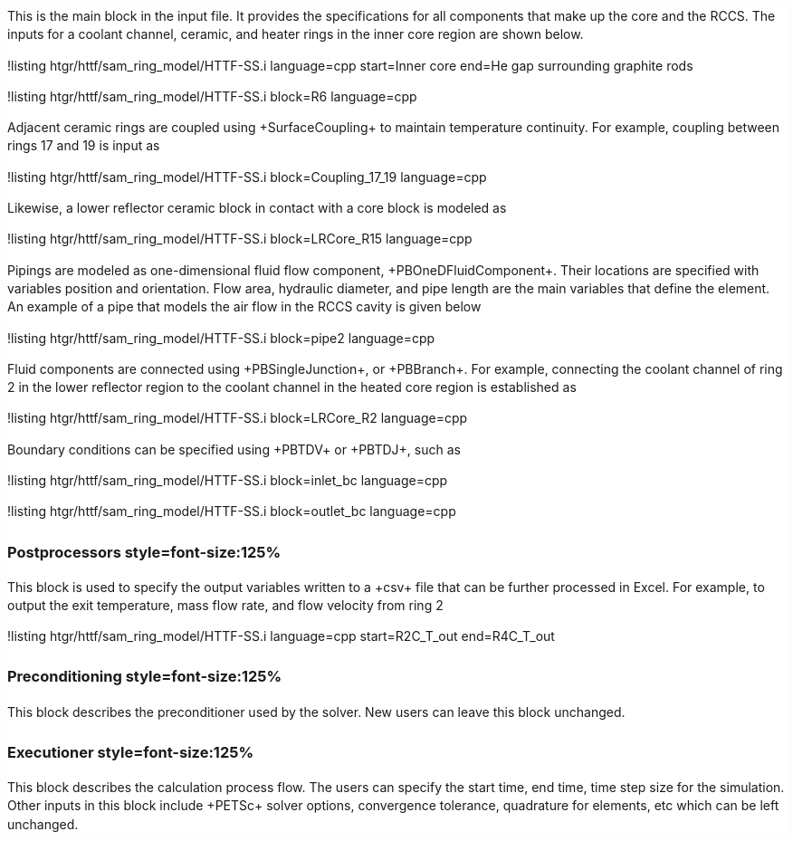 This is the main block in the input file. It provides the specifications for all components that make up the core and the RCCS.  The inputs for a coolant channel, ceramic, and heater rings in the inner core region are shown below.

!listing htgr/httf/sam_ring_model/HTTF-SS.i language=cpp
        start=Inner core
        end=He gap surrounding graphite rods

!listing htgr/httf/sam_ring_model/HTTF-SS.i block=R6 language=cpp

Adjacent ceramic rings are coupled using +SurfaceCoupling+ to maintain temperature continuity. For example, coupling between rings 17 and 19 is input as

!listing htgr/httf/sam_ring_model/HTTF-SS.i block=Coupling_17_19 language=cpp

Likewise, a lower reflector ceramic block in contact with a core block is modeled as

!listing htgr/httf/sam_ring_model/HTTF-SS.i block=LRCore_R15 language=cpp

Pipings are modeled as one-dimensional fluid flow component, +PBOneDFluidComponent+. Their locations are specified with variables position and orientation. Flow area, hydraulic diameter, and pipe length are the main variables that define the element. An example of a pipe that models the air flow in the RCCS cavity is given below

!listing htgr/httf/sam_ring_model/HTTF-SS.i block=pipe2 language=cpp

Fluid components are connected using +PBSingleJunction+, or +PBBranch+. For example, connecting the coolant channel of ring 2 in the lower reflector region to the coolant channel in the heated core region is established as

!listing htgr/httf/sam_ring_model/HTTF-SS.i block=LRCore_R2 language=cpp

Boundary conditions can be specified using +PBTDV+ or +PBTDJ+, such as

!listing htgr/httf/sam_ring_model/HTTF-SS.i block=inlet_bc language=cpp

!listing htgr/httf/sam_ring_model/HTTF-SS.i block=outlet_bc language=cpp

### Postprocessors style=font-size:125%

This block is used to specify the output variables written to a +csv+ file that can be further processed in Excel. For example, to output the exit temperature, mass flow rate, and flow velocity from ring 2

!listing htgr/httf/sam_ring_model/HTTF-SS.i language=cpp
        start=R2C_T_out
        end=R4C_T_out

### Preconditioning style=font-size:125%

This block describes the preconditioner used by the solver.  New users can leave this block unchanged.

### Executioner style=font-size:125%

This block describes the calculation process flow. The users can specify the start time, end time, time step size for the simulation. Other inputs in this block include +PETSc+ solver options, convergence tolerance, quadrature for elements, etc which can be left unchanged.
